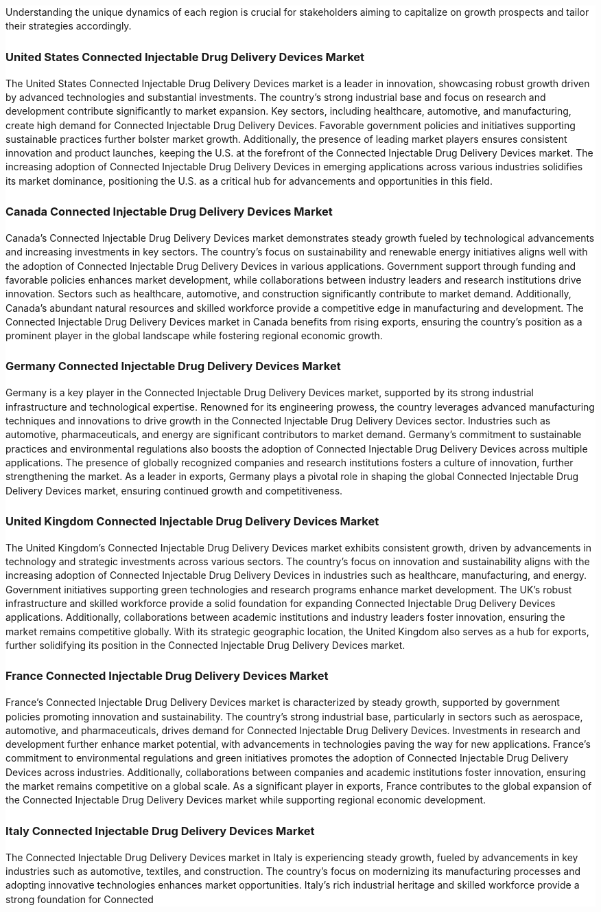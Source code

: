 Understanding the unique dynamics of each region is crucial for stakeholders aiming to capitalize on growth prospects and tailor their strategies accordingly.</p><h3>United States Connected Injectable Drug Delivery Devices Market</h3><p>The United States Connected Injectable Drug Delivery Devices market is a leader in innovation, showcasing robust growth driven by advanced technologies and substantial investments. The country&rsquo;s strong industrial base and focus on research and development contribute significantly to market expansion. Key sectors, including healthcare, automotive, and manufacturing, create high demand for Connected Injectable Drug Delivery Devices. Favorable government policies and initiatives supporting sustainable practices further bolster market growth. Additionally, the presence of leading market players ensures consistent innovation and product launches, keeping the U.S. at the forefront of the Connected Injectable Drug Delivery Devices market. The increasing adoption of Connected Injectable Drug Delivery Devices in emerging applications across various industries solidifies its market dominance, positioning the U.S. as a critical hub for advancements and opportunities in this field.</p><h3>Canada Connected Injectable Drug Delivery Devices Market</h3><p>Canada&rsquo;s Connected Injectable Drug Delivery Devices market demonstrates steady growth fueled by technological advancements and increasing investments in key sectors. The country&rsquo;s focus on sustainability and renewable energy initiatives aligns well with the adoption of Connected Injectable Drug Delivery Devices in various applications. Government support through funding and favorable policies enhances market development, while collaborations between industry leaders and research institutions drive innovation. Sectors such as healthcare, automotive, and construction significantly contribute to market demand. Additionally, Canada&rsquo;s abundant natural resources and skilled workforce provide a competitive edge in manufacturing and development. The Connected Injectable Drug Delivery Devices market in Canada benefits from rising exports, ensuring the country&rsquo;s position as a prominent player in the global landscape while fostering regional economic growth.</p><h3>Germany Connected Injectable Drug Delivery Devices Market</h3><p>Germany is a key player in the Connected Injectable Drug Delivery Devices market, supported by its strong industrial infrastructure and technological expertise. Renowned for its engineering prowess, the country leverages advanced manufacturing techniques and innovations to drive growth in the Connected Injectable Drug Delivery Devices sector. Industries such as automotive, pharmaceuticals, and energy are significant contributors to market demand. Germany&rsquo;s commitment to sustainable practices and environmental regulations also boosts the adoption of Connected Injectable Drug Delivery Devices across multiple applications. The presence of globally recognized companies and research institutions fosters a culture of innovation, further strengthening the market. As a leader in exports, Germany plays a pivotal role in shaping the global Connected Injectable Drug Delivery Devices market, ensuring continued growth and competitiveness.</p><h3>United Kingdom Connected Injectable Drug Delivery Devices Market</h3><p>The United Kingdom&rsquo;s Connected Injectable Drug Delivery Devices market exhibits consistent growth, driven by advancements in technology and strategic investments across various sectors. The country&rsquo;s focus on innovation and sustainability aligns with the increasing adoption of Connected Injectable Drug Delivery Devices in industries such as healthcare, manufacturing, and energy. Government initiatives supporting green technologies and research programs enhance market development. The UK&rsquo;s robust infrastructure and skilled workforce provide a solid foundation for expanding Connected Injectable Drug Delivery Devices applications. Additionally, collaborations between academic institutions and industry leaders foster innovation, ensuring the market remains competitive globally. With its strategic geographic location, the United Kingdom also serves as a hub for exports, further solidifying its position in the Connected Injectable Drug Delivery Devices market.</p><h3>France Connected Injectable Drug Delivery Devices Market</h3><p>France&rsquo;s Connected Injectable Drug Delivery Devices market is characterized by steady growth, supported by government policies promoting innovation and sustainability. The country&rsquo;s strong industrial base, particularly in sectors such as aerospace, automotive, and pharmaceuticals, drives demand for Connected Injectable Drug Delivery Devices. Investments in research and development further enhance market potential, with advancements in technologies paving the way for new applications. France&rsquo;s commitment to environmental regulations and green initiatives promotes the adoption of Connected Injectable Drug Delivery Devices across industries. Additionally, collaborations between companies and academic institutions foster innovation, ensuring the market remains competitive on a global scale. As a significant player in exports, France contributes to the global expansion of the Connected Injectable Drug Delivery Devices market while supporting regional economic development.</p><h3>Italy Connected Injectable Drug Delivery Devices Market</h3><p>The Connected Injectable Drug Delivery Devices market in Italy is experiencing steady growth, fueled by advancements in key industries such as automotive, textiles, and construction. The country&rsquo;s focus on modernizing its manufacturing processes and adopting innovative technologies enhances market opportunities. Italy&rsquo;s rich industrial heritage and skilled workforce provide a strong foundation for Connected